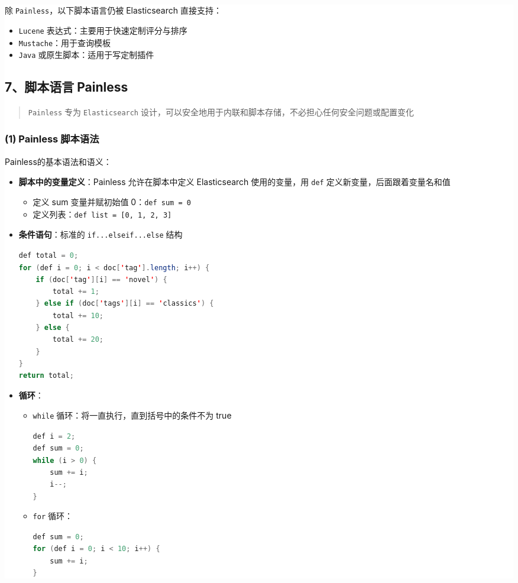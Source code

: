 
除 `Painless`，以下脚本语言仍被 Elasticsearch 直接支持：

- `Lucene` 表达式：主要用于快速定制评分与排序
- `Mustache`：用于查询模板
- `Java` 或原生脚本：适用于写定制插件

## 7、脚本语言 Painless

> `Painless` 专为 `Elasticsearch` 设计，可以安全地用于内联和脚本存储，不必担心任何安全问题或配置变化

### (1) Painless 脚本语法

Painless的基本语法和语义：

- **脚本中的变量定义**：Painless 允许在脚本中定义 Elasticsearch 使用的变量，用 `def` 定义新变量，后面跟着变量名和值

    - 定义 sum 变量并赋初始值 0：`def sum = 0`
    - 定义列表：`def list = [0, 1, 2, 3]`

- **条件语句**：标准的 `if...elseif...else` 结构

    ```java
    def total = 0;
    for (def i = 0; i < doc['tag'].length; i++) {
    	if (doc['tag'][i] == 'novel') {
    		total += 1;
    	} else if (doc['tags'][i] == 'classics') {
            total += 10;
        } else {
            total += 20;
        }
    }
    return total;
    ```

- **循环**：

    - `while` 循环：将一直执行，直到括号中的条件不为 true

        ```java
        def i = 2;
        def sum = 0;
        while (i > 0) {
            sum += i;
            i--;
        }
        ```

    - `for` 循环：

         ```java
         def sum = 0;
         for (def i = 0; i < 10; i++) {
             sum += i;
         }
         